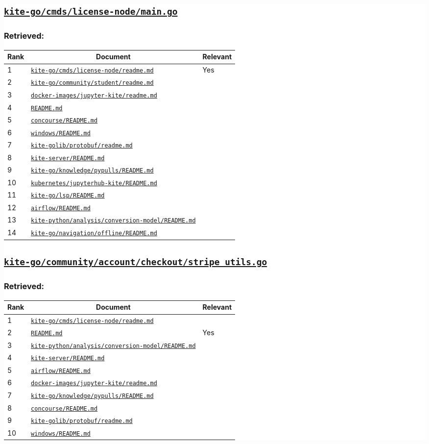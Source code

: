 ## [`kite-go/cmds/license-node/main.go`](https://github.com/kiteco/kiteco/blob/master/kite-go/cmds/license-node/main.go)



### Retrieved:
|Rank|Document|Relevant|
|-|-|-|
|1|[`kite-go/cmds/license-node/readme.md`](https://github.com/kiteco/kiteco/blob/master/kite-go/cmds/license-node/readme.md)|Yes|
|2|[`kite-go/community/student/readme.md`](https://github.com/kiteco/kiteco/blob/master/kite-go/community/student/readme.md)||
|3|[`docker-images/jupyter-kite/readme.md`](https://github.com/kiteco/kiteco/blob/master/docker-images/jupyter-kite/readme.md)||
|4|[`README.md`](https://github.com/kiteco/kiteco/blob/master/README.md)||
|5|[`concourse/README.md`](https://github.com/kiteco/kiteco/blob/master/concourse/README.md)||
|6|[`windows/README.md`](https://github.com/kiteco/kiteco/blob/master/windows/README.md)||
|7|[`kite-golib/protobuf/readme.md`](https://github.com/kiteco/kiteco/blob/master/kite-golib/protobuf/readme.md)||
|8|[`kite-server/README.md`](https://github.com/kiteco/kiteco/blob/master/kite-server/README.md)||
|9|[`kite-go/knowledge/pypulls/README.md`](https://github.com/kiteco/kiteco/blob/master/kite-go/knowledge/pypulls/README.md)||
|10|[`kubernetes/jupyterhub-kite/README.md`](https://github.com/kiteco/kiteco/blob/master/kubernetes/jupyterhub-kite/README.md)||
|11|[`kite-go/lsp/README.md`](https://github.com/kiteco/kiteco/blob/master/kite-go/lsp/README.md)||
|12|[`airflow/README.md`](https://github.com/kiteco/kiteco/blob/master/airflow/README.md)||
|13|[`kite-python/analysis/conversion-model/README.md`](https://github.com/kiteco/kiteco/blob/master/kite-python/analysis/conversion-model/README.md)||
|14|[`kite-go/navigation/offline/README.md`](https://github.com/kiteco/kiteco/blob/master/kite-go/navigation/offline/README.md)||

## [`kite-go/community/account/checkout/stripe_utils.go`](https://github.com/kiteco/kiteco/blob/master/kite-go/community/account/checkout/stripe_utils.go)



### Retrieved:
|Rank|Document|Relevant|
|-|-|-|
|1|[`kite-go/cmds/license-node/readme.md`](https://github.com/kiteco/kiteco/blob/master/kite-go/cmds/license-node/readme.md)||
|2|[`README.md`](https://github.com/kiteco/kiteco/blob/master/README.md)|Yes|
|3|[`kite-python/analysis/conversion-model/README.md`](https://github.com/kiteco/kiteco/blob/master/kite-python/analysis/conversion-model/README.md)||
|4|[`kite-server/README.md`](https://github.com/kiteco/kiteco/blob/master/kite-server/README.md)||
|5|[`airflow/README.md`](https://github.com/kiteco/kiteco/blob/master/airflow/README.md)||
|6|[`docker-images/jupyter-kite/readme.md`](https://github.com/kiteco/kiteco/blob/master/docker-images/jupyter-kite/readme.md)||
|7|[`kite-go/knowledge/pypulls/README.md`](https://github.com/kiteco/kiteco/blob/master/kite-go/knowledge/pypulls/README.md)||
|8|[`concourse/README.md`](https://github.com/kiteco/kiteco/blob/master/concourse/README.md)||
|9|[`kite-golib/protobuf/readme.md`](https://github.com/kiteco/kiteco/blob/master/kite-golib/protobuf/readme.md)||
|10|[`windows/README.md`](https://github.com/kiteco/kiteco/blob/master/windows/README.md)||